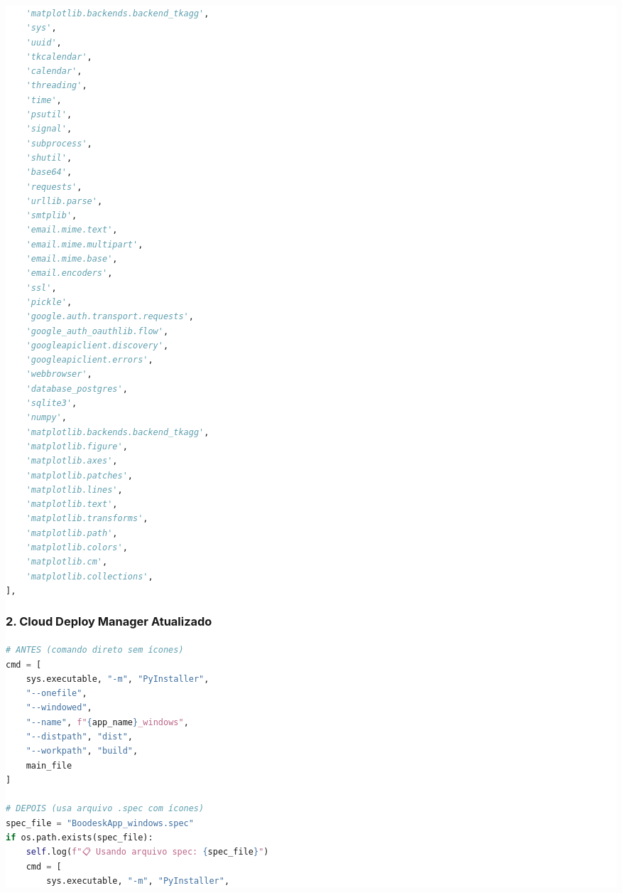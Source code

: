 ```python
    'matplotlib.backends.backend_tkagg',
    'sys',
    'uuid',
    'tkcalendar',
    'calendar',
    'threading',
    'time',
    'psutil',
    'signal',
    'subprocess',
    'shutil',
    'base64',
    'requests',
    'urllib.parse',
    'smtplib',
    'email.mime.text',
    'email.mime.multipart',
    'email.mime.base',
    'email.encoders',
    'ssl',
    'pickle',
    'google.auth.transport.requests',
    'google_auth_oauthlib.flow',
    'googleapiclient.discovery',
    'googleapiclient.errors',
    'webbrowser',
    'database_postgres',
    'sqlite3',
    'numpy',
    'matplotlib.backends.backend_tkagg',
    'matplotlib.figure',
    'matplotlib.axes',
    'matplotlib.patches',
    'matplotlib.lines',
    'matplotlib.text',
    'matplotlib.transforms',
    'matplotlib.path',
    'matplotlib.colors',
    'matplotlib.cm',
    'matplotlib.collections',
],
```

### **2. Cloud Deploy Manager Atualizado**

```python
# ANTES (comando direto sem ícones)
cmd = [
    sys.executable, "-m", "PyInstaller",
    "--onefile",
    "--windowed",
    "--name", f"{app_name}_windows",
    "--distpath", "dist",
    "--workpath", "build",
    main_file
]

# DEPOIS (usa arquivo .spec com ícones)
spec_file = "BoodeskApp_windows.spec"
if os.path.exists(spec_file):
    self.log(f"📋 Usando arquivo spec: {spec_file}")
    cmd = [
        sys.executable, "-m", "PyInstaller",
```